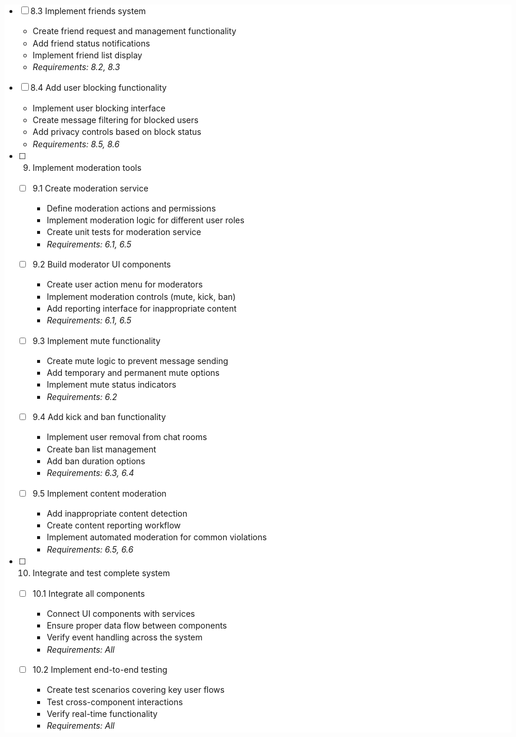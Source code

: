   - [ ] 8.3 Implement friends system
    - Create friend request and management functionality
    - Add friend status notifications
    - Implement friend list display
    - _Requirements: 8.2, 8.3_

  - [ ] 8.4 Add user blocking functionality
    - Implement user blocking interface
    - Create message filtering for blocked users
    - Add privacy controls based on block status
    - _Requirements: 8.5, 8.6_

- [ ] 9. Implement moderation tools
  - [ ] 9.1 Create moderation service
    - Define moderation actions and permissions
    - Implement moderation logic for different user roles
    - Create unit tests for moderation service
    - _Requirements: 6.1, 6.5_

  - [ ] 9.2 Build moderator UI components
    - Create user action menu for moderators
    - Implement moderation controls (mute, kick, ban)
    - Add reporting interface for inappropriate content
    - _Requirements: 6.1, 6.5_

  - [ ] 9.3 Implement mute functionality
    - Create mute logic to prevent message sending
    - Add temporary and permanent mute options
    - Implement mute status indicators
    - _Requirements: 6.2_

  - [ ] 9.4 Add kick and ban functionality
    - Implement user removal from chat rooms
    - Create ban list management
    - Add ban duration options
    - _Requirements: 6.3, 6.4_

  - [ ] 9.5 Implement content moderation
    - Add inappropriate content detection
    - Create content reporting workflow
    - Implement automated moderation for common violations
    - _Requirements: 6.5, 6.6_

- [ ] 10. Integrate and test complete system
  - [ ] 10.1 Integrate all components
    - Connect UI components with services
    - Ensure proper data flow between components
    - Verify event handling across the system
    - _Requirements: All_

  - [ ] 10.2 Implement end-to-end testing
    - Create test scenarios covering key user flows
    - Test cross-component interactions
    - Verify real-time functionality
    - _Requirements: All_

